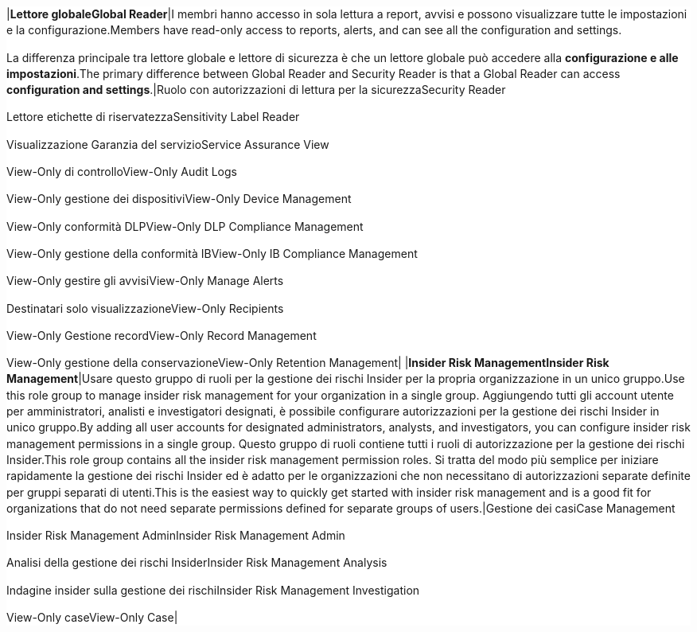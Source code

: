 |<span data-ttu-id="299fc-255">**Lettore globale**</span><span class="sxs-lookup"><span data-stu-id="299fc-255">**Global Reader**</span></span>|<span data-ttu-id="299fc-256">I membri hanno accesso in sola lettura a report, avvisi e possono visualizzare tutte le impostazioni e la configurazione.</span><span class="sxs-lookup"><span data-stu-id="299fc-256">Members have read-only access to reports, alerts, and can see all the configuration and settings.</span></span><p> <span data-ttu-id="299fc-257">La differenza principale tra lettore globale e lettore di sicurezza è che un lettore globale può accedere alla **configurazione e alle impostazioni**.</span><span class="sxs-lookup"><span data-stu-id="299fc-257">The primary difference between Global Reader and Security Reader is that a Global Reader can access **configuration and settings**.</span></span>|<span data-ttu-id="299fc-258">Ruolo con autorizzazioni di lettura per la sicurezza</span><span class="sxs-lookup"><span data-stu-id="299fc-258">Security Reader</span></span> <p> <span data-ttu-id="299fc-259">Lettore etichette di riservatezza</span><span class="sxs-lookup"><span data-stu-id="299fc-259">Sensitivity Label Reader</span></span> <p> <span data-ttu-id="299fc-260">Visualizzazione Garanzia del servizio</span><span class="sxs-lookup"><span data-stu-id="299fc-260">Service Assurance View</span></span> <p> <span data-ttu-id="299fc-261">View-Only di controllo</span><span class="sxs-lookup"><span data-stu-id="299fc-261">View-Only Audit Logs</span></span> <p> <span data-ttu-id="299fc-262">View-Only gestione dei dispositivi</span><span class="sxs-lookup"><span data-stu-id="299fc-262">View-Only Device Management</span></span> <p> <span data-ttu-id="299fc-263">View-Only conformità DLP</span><span class="sxs-lookup"><span data-stu-id="299fc-263">View-Only DLP Compliance Management</span></span> <p> <span data-ttu-id="299fc-264">View-Only gestione della conformità IB</span><span class="sxs-lookup"><span data-stu-id="299fc-264">View-Only IB Compliance Management</span></span> <p> <span data-ttu-id="299fc-265">View-Only gestire gli avvisi</span><span class="sxs-lookup"><span data-stu-id="299fc-265">View-Only Manage Alerts</span></span> <p> <span data-ttu-id="299fc-266">Destinatari solo visualizzazione</span><span class="sxs-lookup"><span data-stu-id="299fc-266">View-Only Recipients</span></span> <p> <span data-ttu-id="299fc-267">View-Only Gestione record</span><span class="sxs-lookup"><span data-stu-id="299fc-267">View-Only Record Management</span></span> <p> <span data-ttu-id="299fc-268">View-Only gestione della conservazione</span><span class="sxs-lookup"><span data-stu-id="299fc-268">View-Only Retention Management</span></span>|
|<span data-ttu-id="299fc-269">**Insider Risk Management**</span><span class="sxs-lookup"><span data-stu-id="299fc-269">**Insider Risk Management**</span></span>|<span data-ttu-id="299fc-270">Usare questo gruppo di ruoli per la gestione dei rischi Insider per la propria organizzazione in un unico gruppo.</span><span class="sxs-lookup"><span data-stu-id="299fc-270">Use this role group to manage insider risk management for your organization in a single group.</span></span> <span data-ttu-id="299fc-271">Aggiungendo tutti gli account utente per amministratori, analisti e investigatori designati, è possibile configurare autorizzazioni per la gestione dei rischi Insider in unico gruppo.</span><span class="sxs-lookup"><span data-stu-id="299fc-271">By adding all user accounts for designated administrators, analysts, and investigators, you can configure insider risk management permissions in a single group.</span></span> <span data-ttu-id="299fc-272">Questo gruppo di ruoli contiene tutti i ruoli di autorizzazione per la gestione dei rischi Insider.</span><span class="sxs-lookup"><span data-stu-id="299fc-272">This role group contains all the insider risk management permission roles.</span></span> <span data-ttu-id="299fc-273">Si tratta del modo più semplice per iniziare rapidamente la gestione dei rischi Insider ed è adatto per le organizzazioni che non necessitano di autorizzazioni separate definite per gruppi separati di utenti.</span><span class="sxs-lookup"><span data-stu-id="299fc-273">This is the easiest way to quickly get started with insider risk management and is a good fit for organizations that do not need separate permissions defined for separate groups of users.</span></span>|<span data-ttu-id="299fc-274">Gestione dei casi</span><span class="sxs-lookup"><span data-stu-id="299fc-274">Case Management</span></span> <p> <span data-ttu-id="299fc-275">Insider Risk Management Admin</span><span class="sxs-lookup"><span data-stu-id="299fc-275">Insider Risk Management Admin</span></span> <p> <span data-ttu-id="299fc-276">Analisi della gestione dei rischi Insider</span><span class="sxs-lookup"><span data-stu-id="299fc-276">Insider Risk Management Analysis</span></span> <p> <span data-ttu-id="299fc-277">Indagine insider sulla gestione dei rischi</span><span class="sxs-lookup"><span data-stu-id="299fc-277">Insider Risk Management Investigation</span></span> <p> <span data-ttu-id="299fc-278">View-Only case</span><span class="sxs-lookup"><span data-stu-id="299fc-278">View-Only Case</span></span>|